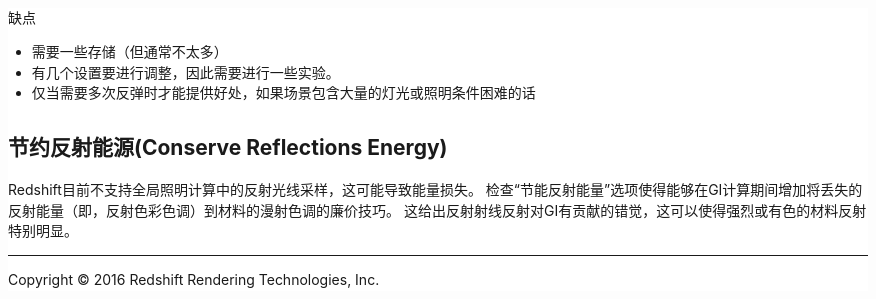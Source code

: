 缺点

- 需要一些存储（但通常不太多）
- 有几个设置要进行调整，因此需要进行一些实验。
- 仅当需要多次反弹时才能提供好处，如果场景包含大量的灯光或照明条件困难的话

## 节约反射能源(Conserve Reflections Energy)

Redshift目前不支持全局照明计算中的反射光线采样，这可能导致能量损失。 检查“节能反射能量”选项使得能够在GI计算期间增加将丢失的反射能量（即，反射色彩色调）到材料的漫射色调的廉价技巧。 这给出反射射线反射对GI有贡献的错觉，这可以使得强烈或有色的材料反射特别明显。

 

 

------

Copyright © 2016 Redshift Rendering Technologies, Inc.